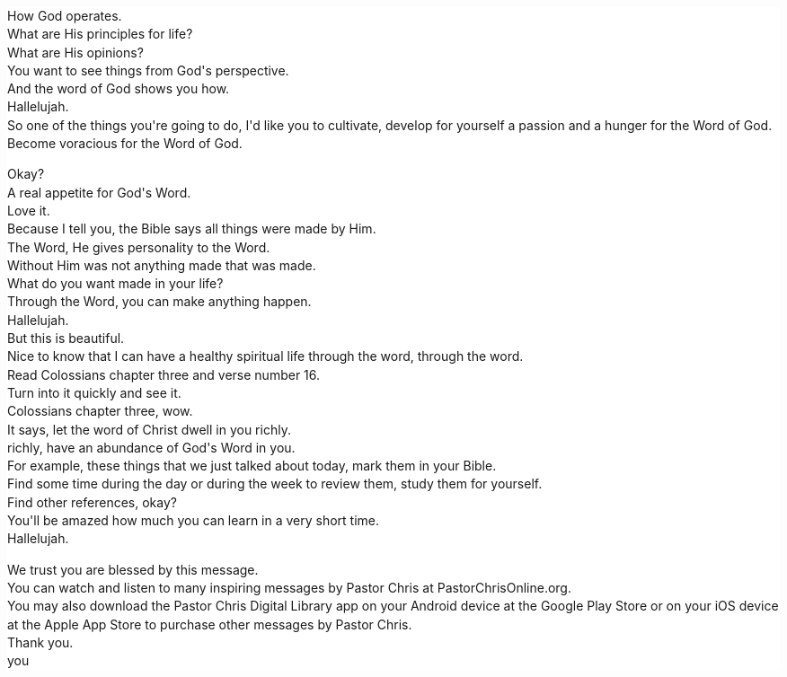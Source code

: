 How God operates.  
What are His principles for life?  
What are His opinions?  
You want to see things from God's perspective.  
And the word of God shows you how.  
Hallelujah.  
 So one of the things you're going to do, I'd like you to cultivate, develop for yourself a passion and a hunger for the Word of God.  
Become voracious for the Word of God.  


  
Okay?  
A real appetite for God's Word.  
Love it.  
 Because I tell you, the Bible says all things were made by Him.  
The Word, He gives personality to the Word.  
Without Him was not anything made that was made.  
What do you want made in your life?  
Through the Word, you can make anything happen.  
Hallelujah.  
 But this is beautiful.  
Nice to know that I can have a healthy spiritual life through the word, through the word.  
Read Colossians chapter three and verse number 16.  
Turn into it quickly and see it.  
Colossians chapter three, wow.  
It says, let the word of Christ dwell in you richly.  
 richly, have an abundance of God's Word in you.  
For example, these things that we just talked about today, mark them in your Bible.  
Find some time during the day or during the week to review them, study them for yourself.  
Find other references, okay?  
You'll be amazed how much you can learn in a very short time.  
 Hallelujah.  


  
 We trust you are blessed by this message.  
You can watch and listen to many inspiring messages by Pastor Chris at PastorChrisOnline.org.  
You may also download the Pastor Chris Digital Library app on your Android device at the Google Play Store or on your iOS device at the Apple App Store to purchase other messages by Pastor Chris.  
Thank you.  
 you